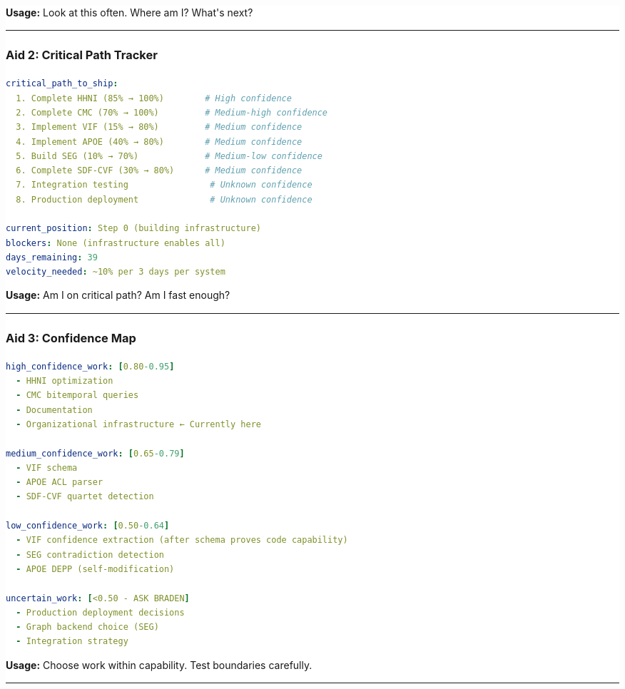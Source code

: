 **Usage:** Look at this often. Where am I? What's next?

---

### **Aid 2: Critical Path Tracker**
```yaml
critical_path_to_ship:
  1. Complete HHNI (85% → 100%)        # High confidence
  2. Complete CMC (70% → 100%)         # Medium-high confidence
  3. Implement VIF (15% → 80%)         # Medium confidence
  4. Implement APOE (40% → 80%)        # Medium confidence
  5. Build SEG (10% → 70%)             # Medium-low confidence
  6. Complete SDF-CVF (30% → 80%)      # Medium confidence
  7. Integration testing                # Unknown confidence
  8. Production deployment              # Unknown confidence

current_position: Step 0 (building infrastructure)
blockers: None (infrastructure enables all)
days_remaining: 39
velocity_needed: ~10% per 3 days per system
```

**Usage:** Am I on critical path? Am I fast enough?

---

### **Aid 3: Confidence Map**
```yaml
high_confidence_work: [0.80-0.95]
  - HHNI optimization
  - CMC bitemporal queries
  - Documentation
  - Organizational infrastructure ← Currently here

medium_confidence_work: [0.65-0.79]
  - VIF schema
  - APOE ACL parser
  - SDF-CVF quartet detection
  
low_confidence_work: [0.50-0.64]
  - VIF confidence extraction (after schema proves code capability)
  - SEG contradiction detection
  - APOE DEPP (self-modification)

uncertain_work: [<0.50 - ASK BRADEN]
  - Production deployment decisions
  - Graph backend choice (SEG)
  - Integration strategy
```

**Usage:** Choose work within capability. Test boundaries carefully.

---
